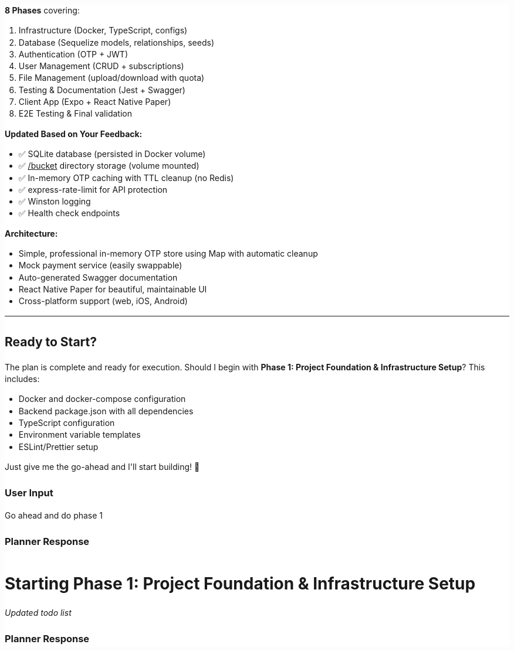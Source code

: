 **8 Phases** covering:
1. Infrastructure (Docker, TypeScript, configs)
2. Database (Sequelize models, relationships, seeds)
3. Authentication (OTP + JWT)
4. User Management (CRUD + subscriptions)
5. File Management (upload/download with quota)
6. Testing & Documentation (Jest + Swagger)
7. Client App (Expo + React Native Paper)
8. E2E Testing & Final validation

**Updated Based on Your Feedback:**
- ✅ SQLite database (persisted in Docker volume)
- ✅ [/bucket](cci:7://file:///Users/ezra/paymedrive/server/bucket:0:0-0:0) directory storage (volume mounted)
- ✅ In-memory OTP caching with TTL cleanup (no Redis)
- ✅ express-rate-limit for API protection
- ✅ Winston logging
- ✅ Health check endpoints

**Architecture:**
- Simple, professional in-memory OTP store using Map with automatic cleanup
- Mock payment service (easily swappable)
- Auto-generated Swagger documentation
- React Native Paper for beautiful, maintainable UI
- Cross-platform support (web, iOS, Android)

---

## Ready to Start?

The plan is complete and ready for execution. Should I begin with **Phase 1: Project Foundation & Infrastructure Setup**? This includes:

- Docker and docker-compose configuration
- Backend package.json with all dependencies
- TypeScript configuration
- Environment variable templates
- ESLint/Prettier setup

Just give me the go-ahead and I'll start building! 🚀

### User Input

Go ahead and do phase 1

### Planner Response

# Starting Phase 1: Project Foundation & Infrastructure Setup

*Updated todo list*

### Planner Response
